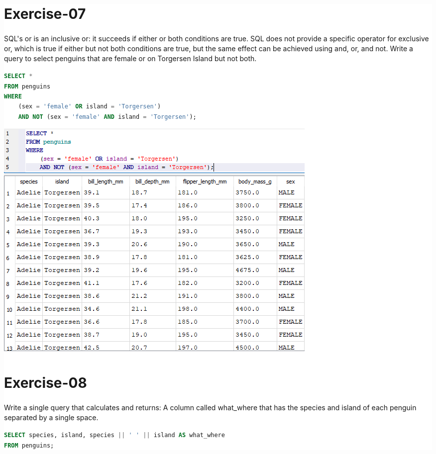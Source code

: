 
# Exercise-07

SQL's or is an inclusive or: it succeeds if either or both conditions are true. SQL does not provide a specific operator for exclusive or, which is true if either but not both conditions are true, but the same effect can be achieved using and, or, and not. Write a query to select penguins that are female or on Torgersen Island but not both.

```sql
SELECT *
FROM penguins
WHERE
    (sex = 'female' OR island = 'Torgersen')
    AND NOT (sex = 'female' AND island = 'Torgersen');
```

![Exercise-07](screenshots/exercise-07.png)

# Exercise-08

Write a single query that calculates and returns:
A column called what_where that has the species and island of each penguin separated by a single space.

```sql
SELECT species, island, species || ' ' || island AS what_where
FROM penguins;
```
